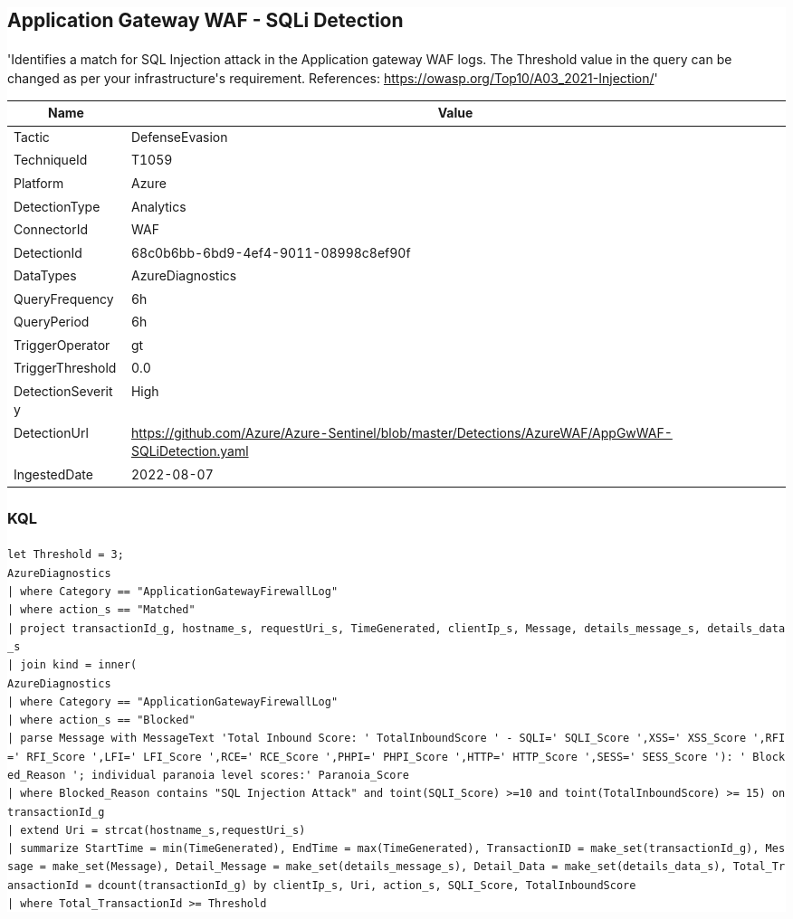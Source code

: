 ## Application Gateway WAF - SQLi Detection

'Identifies a match for SQL Injection attack in the Application gateway WAF logs. The Threshold value in the query can be changed as per your infrastructure's requirement.
 References: https://owasp.org/Top10/A03_2021-Injection/'

|Name | Value |
| --- | --- |
|Tactic | DefenseEvasion|
|TechniqueId | T1059|
|Platform | Azure|
|DetectionType | Analytics |
|ConnectorId | WAF |
|DetectionId | 68c0b6bb-6bd9-4ef4-9011-08998c8ef90f |
|DataTypes | AzureDiagnostics |
|QueryFrequency | 6h |
|QueryPeriod | 6h |
|TriggerOperator | gt |
|TriggerThreshold | 0.0 |
|DetectionSeverity | High |
|DetectionUrl | https://github.com/Azure/Azure-Sentinel/blob/master/Detections/AzureWAF/AppGwWAF-SQLiDetection.yaml |
|IngestedDate | 2022-08-07 |

### KQL
```kql
let Threshold = 3;
AzureDiagnostics
| where Category == "ApplicationGatewayFirewallLog"
| where action_s == "Matched"
| project transactionId_g, hostname_s, requestUri_s, TimeGenerated, clientIp_s, Message, details_message_s, details_data_s
| join kind = inner(
AzureDiagnostics
| where Category == "ApplicationGatewayFirewallLog"
| where action_s == "Blocked"
| parse Message with MessageText 'Total Inbound Score: ' TotalInboundScore ' - SQLI=' SQLI_Score ',XSS=' XSS_Score ',RFI=' RFI_Score ',LFI=' LFI_Score ',RCE=' RCE_Score ',PHPI=' PHPI_Score ',HTTP=' HTTP_Score ',SESS=' SESS_Score '): ' Blocked_Reason '; individual paranoia level scores:' Paranoia_Score
| where Blocked_Reason contains "SQL Injection Attack" and toint(SQLI_Score) >=10 and toint(TotalInboundScore) >= 15) on transactionId_g
| extend Uri = strcat(hostname_s,requestUri_s)
| summarize StartTime = min(TimeGenerated), EndTime = max(TimeGenerated), TransactionID = make_set(transactionId_g), Message = make_set(Message), Detail_Message = make_set(details_message_s), Detail_Data = make_set(details_data_s), Total_TransactionId = dcount(transactionId_g) by clientIp_s, Uri, action_s, SQLI_Score, TotalInboundScore
| where Total_TransactionId >= Threshold

```
